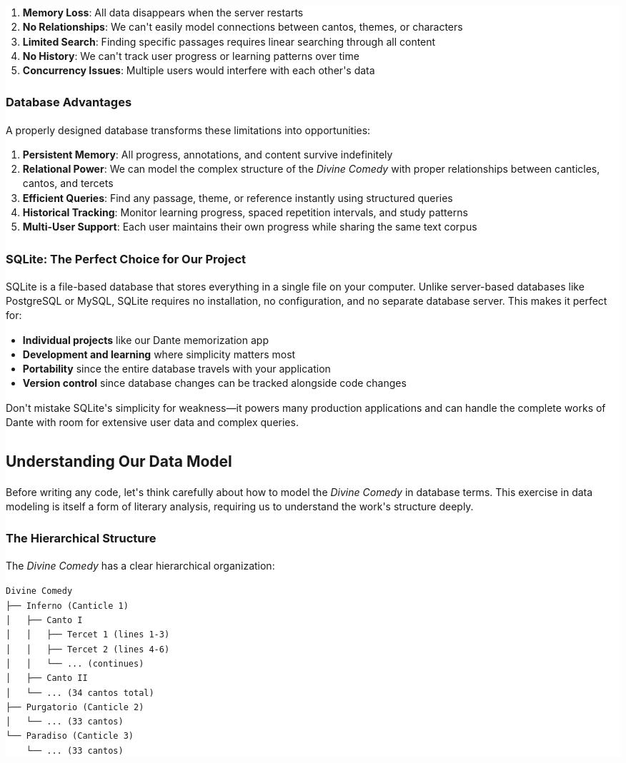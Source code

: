 1. **Memory Loss**: All data disappears when the server restarts
2. **No Relationships**: We can't easily model connections between cantos, themes, or characters
3. **Limited Search**: Finding specific passages requires linear searching through all content
4. **No History**: We can't track user progress or learning patterns over time
5. **Concurrency Issues**: Multiple users would interfere with each other's data

### Database Advantages

A properly designed database transforms these limitations into opportunities:

1. **Persistent Memory**: All progress, annotations, and content survive indefinitely
2. **Relational Power**: We can model the complex structure of the *Divine Comedy* with proper relationships between canticles, cantos, and tercets
3. **Efficient Queries**: Find any passage, theme, or reference instantly using structured queries
4. **Historical Tracking**: Monitor learning progress, spaced repetition intervals, and study patterns
5. **Multi-User Support**: Each user maintains their own progress while sharing the same text corpus

### SQLite: The Perfect Choice for Our Project

SQLite is a file-based database that stores everything in a single file on your computer. Unlike server-based databases like PostgreSQL or MySQL, SQLite requires no installation, no configuration, and no separate database server. This makes it perfect for:

- **Individual projects** like our Dante memorization app
- **Development and learning** where simplicity matters most
- **Portability** since the entire database travels with your application
- **Version control** since database changes can be tracked alongside code changes

Don't mistake SQLite's simplicity for weakness—it powers many production applications and can handle the complete works of Dante with room for extensive user data and complex queries.

## Understanding Our Data Model

Before writing any code, let's think carefully about how to model the *Divine Comedy* in database terms. This exercise in data modeling is itself a form of literary analysis, requiring us to understand the work's structure deeply.

### The Hierarchical Structure

The *Divine Comedy* has a clear hierarchical organization:

```
Divine Comedy
├── Inferno (Canticle 1)
│   ├── Canto I
│   │   ├── Tercet 1 (lines 1-3)
│   │   ├── Tercet 2 (lines 4-6)
│   │   └── ... (continues)
│   ├── Canto II
│   └── ... (34 cantos total)
├── Purgatorio (Canticle 2)
│   └── ... (33 cantos)
└── Paradiso (Canticle 3)
    └── ... (33 cantos)
```
